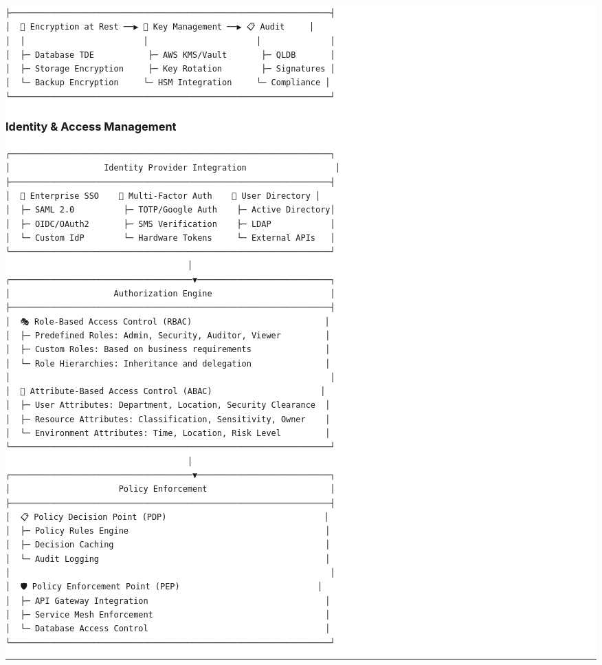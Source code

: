 ```
├─────────────────────────────────────────────────────────────────┤
│  💾 Encryption at Rest ──▶ 🔐 Key Management ──▶ 📋 Audit     │
│  │                        │                      │              │
│  ├─ Database TDE           ├─ AWS KMS/Vault       ├─ QLDB       │
│  ├─ Storage Encryption     ├─ Key Rotation        ├─ Signatures │
│  └─ Backup Encryption     └─ HSM Integration     └─ Compliance │
└─────────────────────────────────────────────────────────────────┘
```

### **Identity & Access Management**

```
┌─────────────────────────────────────────────────────────────────┐
│                   Identity Provider Integration                  │
├─────────────────────────────────────────────────────────────────┤
│  🏢 Enterprise SSO    🔐 Multi-Factor Auth    👤 User Directory │
│  ├─ SAML 2.0          ├─ TOTP/Google Auth    ├─ Active Directory│
│  ├─ OIDC/OAuth2       ├─ SMS Verification    ├─ LDAP            │
│  └─ Custom IdP        └─ Hardware Tokens     └─ External APIs   │
└─────────────────────────────────────────────────────────────────┘
                                     │
┌─────────────────────────────────────▼───────────────────────────┐
│                     Authorization Engine                        │
├─────────────────────────────────────────────────────────────────┤
│  🎭 Role-Based Access Control (RBAC)                           │
│  ├─ Predefined Roles: Admin, Security, Auditor, Viewer         │
│  ├─ Custom Roles: Based on business requirements               │
│  └─ Role Hierarchies: Inheritance and delegation               │
│                                                                 │
│  🎯 Attribute-Based Access Control (ABAC)                      │
│  ├─ User Attributes: Department, Location, Security Clearance  │
│  ├─ Resource Attributes: Classification, Sensitivity, Owner    │
│  └─ Environment Attributes: Time, Location, Risk Level         │
└─────────────────────────────────────────────────────────────────┘
                                     │
┌─────────────────────────────────────▼───────────────────────────┐
│                      Policy Enforcement                         │
├─────────────────────────────────────────────────────────────────┤
│  📋 Policy Decision Point (PDP)                                │
│  ├─ Policy Rules Engine                                        │
│  ├─ Decision Caching                                           │
│  └─ Audit Logging                                              │
│                                                                 │
│  🛡️ Policy Enforcement Point (PEP)                            │
│  ├─ API Gateway Integration                                    │
│  ├─ Service Mesh Enforcement                                   │
│  └─ Database Access Control                                    │
└─────────────────────────────────────────────────────────────────┘
```

---
